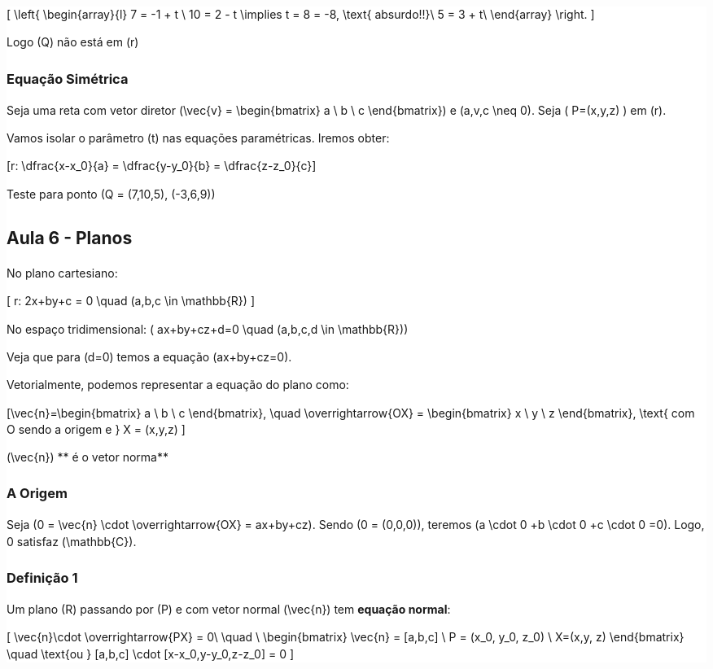 \[
\left\{
\begin{array}{l}
7 = -1 + t \\
10 = 2 - t  \implies t = 8 = -8, \text{ absurdo!!}\\
5 = 3 + t\\
\end{array}
\right.
\]

Logo \(Q\) não está em \(r\)

### Equação Simétrica

Seja uma reta com vetor diretor \(\vec{v} = \begin{bmatrix} a \\ b \\ c \end{bmatrix}\) e \(a,v,c \neq 0\). Seja \( P=(x,y,z) \) em \(r\).

Vamos isolar o parâmetro \(t\) nas equações paramétricas. Iremos obter:

\[r: \dfrac{x-x_0}{a} = \dfrac{y-y_0}{b} = \dfrac{z-z_0}{c}\]

Teste para ponto \(Q = (7,10,5), (-3,6,9)\)

## Aula 6 - Planos

No plano cartesiano:

\[ r: 2x+by+c = 0 \quad (a,b,c \in \mathbb{R})
    \]

No espaço tridimensional: \( ax+by+cz+d=0 \quad (a,b,c,d \in \mathbb{R})\)

Veja que para \(d=0\) temos a equação \(ax+by+cz=0\).

Vetorialmente, podemos representar a equação do plano como:

\[\vec{n}=\begin{bmatrix} a \\ b \\ c \end{bmatrix}, \quad \overrightarrow{OX} = \begin{bmatrix} x \\ y \\ z \end{bmatrix}, \text{ com O sendo a origem e } X = (x,y,z) 
    \]

\(\vec{n}\) ** é o vetor norma**

### A Origem

Seja \(0 = \vec{n} \cdot \overrightarrow{OX} = ax+by+cz\). Sendo \(0 = (0,0,0)\), teremos \(a \cdot 0 +b \cdot 0 +c \cdot 0 =0\). Logo, 0 satisfaz \(\mathbb{C}\).

### Definição 1

Um plano \(R\) passando por \(P\) e com vetor normal \(\vec{n}\) tem **equação normal**:

\[ \vec{n}\cdot \overrightarrow{PX} = 0\\
\quad \\
\begin{bmatrix} \vec{n} = [a,b,c] \\ P = (x_0, y_0, z_0) \\ X=(x,y, z) \end{bmatrix} \quad \text{ou } [a,b,c] \cdot [x-x_0,y-y_0,z-z_0] = 0
    \]
